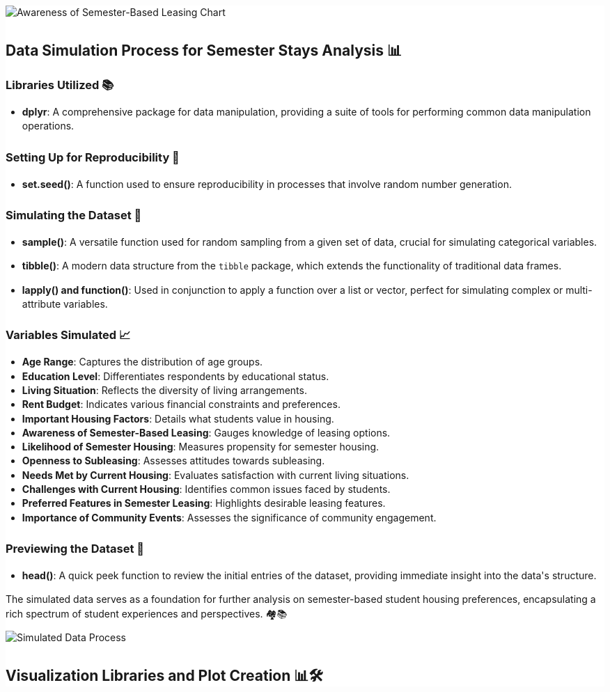 ![Awareness of Semester-Based Leasing Chart](https://i.imgur.com/QEGmycw.png "Awareness of Semester-Based Leasing")

## Data Simulation Process for Semester Stays Analysis 📊

### Libraries Utilized 📚

- **dplyr**: A comprehensive package for data manipulation, providing a suite of tools for performing common data manipulation operations.

### Setting Up for Reproducibility 🎯

- **set.seed()**: A function used to ensure reproducibility in processes that involve random number generation.

### Simulating the Dataset 🧪

- **sample()**: A versatile function used for random sampling from a given set of data, crucial for simulating categorical variables.

- **tibble()**: A modern data structure from the `tibble` package, which extends the functionality of traditional data frames.

- **lapply() and function()**: Used in conjunction to apply a function over a list or vector, perfect for simulating complex or multi-attribute variables.

### Variables Simulated 📈

- **Age Range**: Captures the distribution of age groups.
- **Education Level**: Differentiates respondents by educational status.
- **Living Situation**: Reflects the diversity of living arrangements.
- **Rent Budget**: Indicates various financial constraints and preferences.
- **Important Housing Factors**: Details what students value in housing.
- **Awareness of Semester-Based Leasing**: Gauges knowledge of leasing options.
- **Likelihood of Semester Housing**: Measures propensity for semester housing.
- **Openness to Subleasing**: Assesses attitudes towards subleasing.
- **Needs Met by Current Housing**: Evaluates satisfaction with current living situations.
- **Challenges with Current Housing**: Identifies common issues faced by students.
- **Preferred Features in Semester Leasing**: Highlights desirable leasing features.
- **Importance of Community Events**: Assesses the significance of community engagement.

### Previewing the Dataset 👀

- **head()**: A quick peek function to review the initial entries of the dataset, providing immediate insight into the data's structure.

The simulated data serves as a foundation for further analysis on semester-based student housing preferences, encapsulating a rich spectrum of student experiences and perspectives. 🏘️📚

![Simulated Data Process](https://i.imgur.com/YdmAOQA.png "Simulated Data Process")

## Visualization Libraries and Plot Creation 📊🛠️
